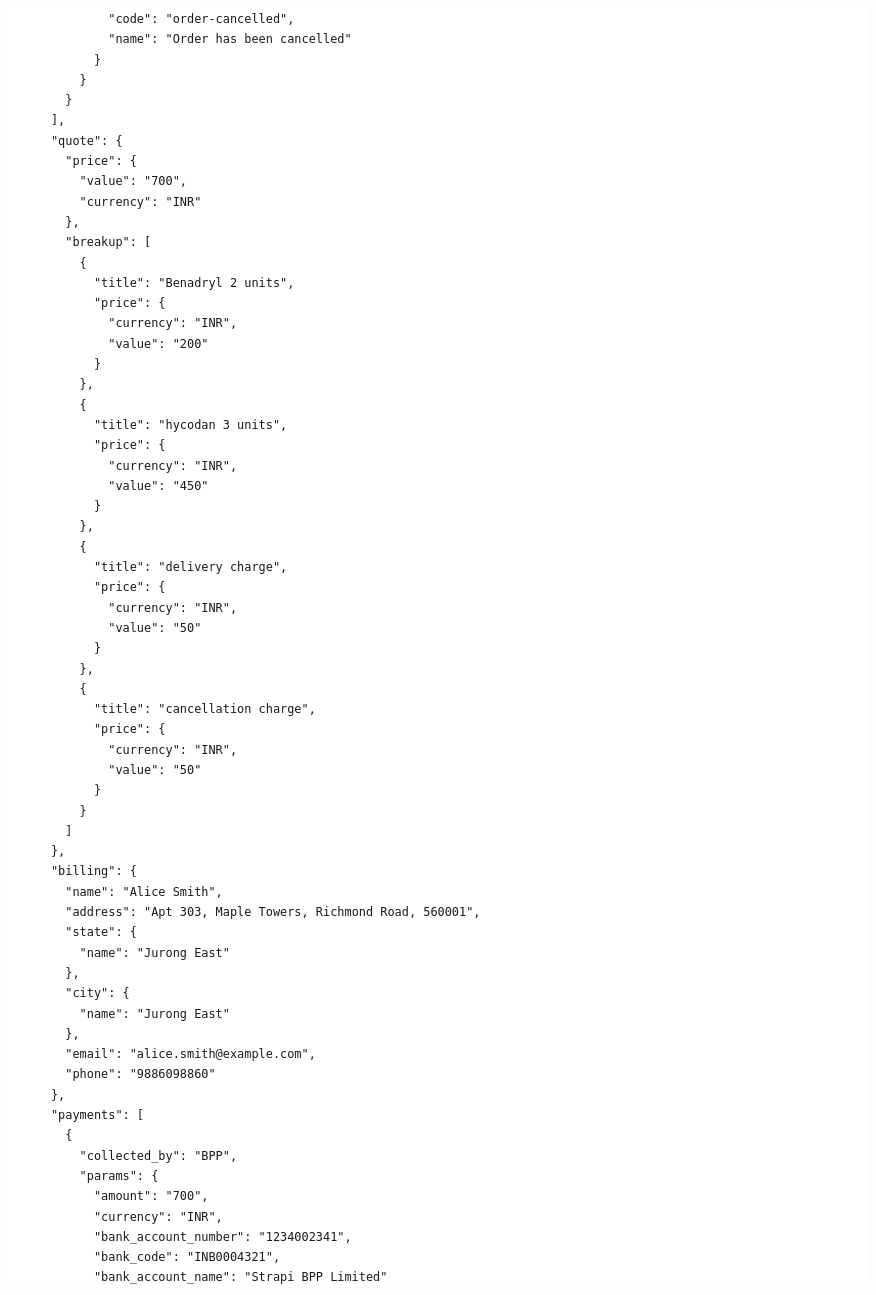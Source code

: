 ```
              "code": "order-cancelled",
              "name": "Order has been cancelled"
            }
          }
        }
      ],
      "quote": {
        "price": {
          "value": "700",
          "currency": "INR"
        },
        "breakup": [
          {
            "title": "Benadryl 2 units",
            "price": {
              "currency": "INR",
              "value": "200"
            }
          },
          {
            "title": "hycodan 3 units",
            "price": {
              "currency": "INR",
              "value": "450"
            }
          },
          {
            "title": "delivery charge",
            "price": {
              "currency": "INR",
              "value": "50"
            }
          },
          {
            "title": "cancellation charge",
            "price": {
              "currency": "INR",
              "value": "50"
            }
          }
        ]
      },
      "billing": {
        "name": "Alice Smith",
        "address": "Apt 303, Maple Towers, Richmond Road, 560001",
        "state": {
          "name": "Jurong East"
        },
        "city": {
          "name": "Jurong East"
        },
        "email": "alice.smith@example.com",
        "phone": "9886098860"
      },
      "payments": [
        {
          "collected_by": "BPP",
          "params": {
            "amount": "700",
            "currency": "INR",
            "bank_account_number": "1234002341",
            "bank_code": "INB0004321",
            "bank_account_name": "Strapi BPP Limited"
```